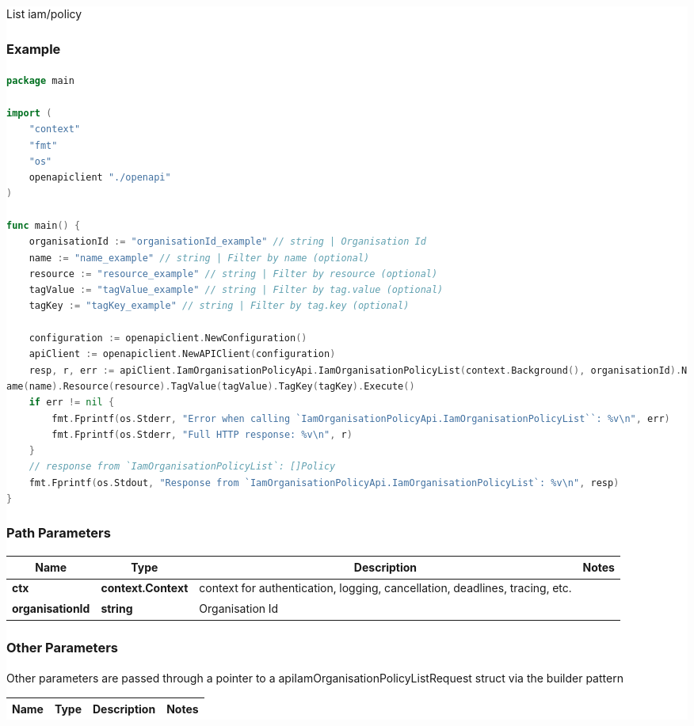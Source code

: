 List iam/policy



### Example

```go
package main

import (
    "context"
    "fmt"
    "os"
    openapiclient "./openapi"
)

func main() {
    organisationId := "organisationId_example" // string | Organisation Id
    name := "name_example" // string | Filter by name (optional)
    resource := "resource_example" // string | Filter by resource (optional)
    tagValue := "tagValue_example" // string | Filter by tag.value (optional)
    tagKey := "tagKey_example" // string | Filter by tag.key (optional)

    configuration := openapiclient.NewConfiguration()
    apiClient := openapiclient.NewAPIClient(configuration)
    resp, r, err := apiClient.IamOrganisationPolicyApi.IamOrganisationPolicyList(context.Background(), organisationId).Name(name).Resource(resource).TagValue(tagValue).TagKey(tagKey).Execute()
    if err != nil {
        fmt.Fprintf(os.Stderr, "Error when calling `IamOrganisationPolicyApi.IamOrganisationPolicyList``: %v\n", err)
        fmt.Fprintf(os.Stderr, "Full HTTP response: %v\n", r)
    }
    // response from `IamOrganisationPolicyList`: []Policy
    fmt.Fprintf(os.Stdout, "Response from `IamOrganisationPolicyApi.IamOrganisationPolicyList`: %v\n", resp)
}
```

### Path Parameters


Name | Type | Description  | Notes
------------- | ------------- | ------------- | -------------
**ctx** | **context.Context** | context for authentication, logging, cancellation, deadlines, tracing, etc.
**organisationId** | **string** | Organisation Id | 

### Other Parameters

Other parameters are passed through a pointer to a apiIamOrganisationPolicyListRequest struct via the builder pattern


Name | Type | Description  | Notes
------------- | ------------- | ------------- | -------------
